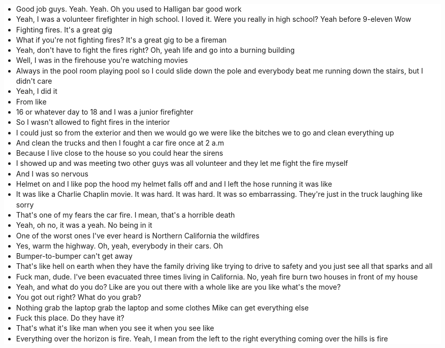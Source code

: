*  Good job guys. Yeah. Yeah. Oh you used to Halligan bar good work
*  Yeah, I was a volunteer firefighter in high school. I loved it. Were you really in high school? Yeah before 9-eleven Wow
*  Fighting fires. It's a great gig
*  What if you're not fighting fires? It's a great gig to be a fireman
*  Yeah, don't have to fight the fires right? Oh, yeah life and go into a burning building
*  Well, I was in the firehouse you're watching movies
*  Always in the pool room playing pool so I could slide down the pole and everybody beat me running down the stairs, but I didn't care
*  Yeah, I did it
*  From like
*  16 or whatever day to 18 and I was a junior firefighter
*  So I wasn't allowed to fight fires in the interior
*  I could just so from the exterior and then we would go we were like the bitches we to go and clean everything up
*  And clean the trucks and then I fought a car fire once at 2 a.m
*  Because I live close to the house so you could hear the sirens
*  I showed up and was meeting two other guys was all volunteer and they let me fight the fire myself
*  And I was so nervous
*  Helmet on and I like pop the hood my helmet falls off and and I left the hose running it was like
*  It was like a Charlie Chaplin movie. It was hard. It was hard. It was so embarrassing. They're just in the truck laughing like sorry
*  That's one of my fears the car fire. I mean, that's a horrible death
*  Yeah, oh no, it was a yeah. No being in it
*  One of the worst ones I've ever heard is Northern California the wildfires
*  Yes, warm the highway. Oh, yeah, everybody in their cars. Oh
*  Bumper-to-bumper can't get away
*  That's like hell on earth when they have the family driving like trying to drive to safety and you just see all that sparks and all
*  Fuck man, dude. I've been evacuated three times living in California. No, yeah fire burn two houses in front of my house
*  Yeah, and what do you do? Like are you out there with a whole like are you like what's the move?
*  You got out right? What do you grab?
*  Nothing grab the laptop grab the laptop and some clothes Mike can get everything else
*  Fuck this place. Do they have it?
*  That's what it's like man when you see it when you see like
*  Everything over the horizon is fire. Yeah, I mean from the left to the right everything coming over the hills is fire
